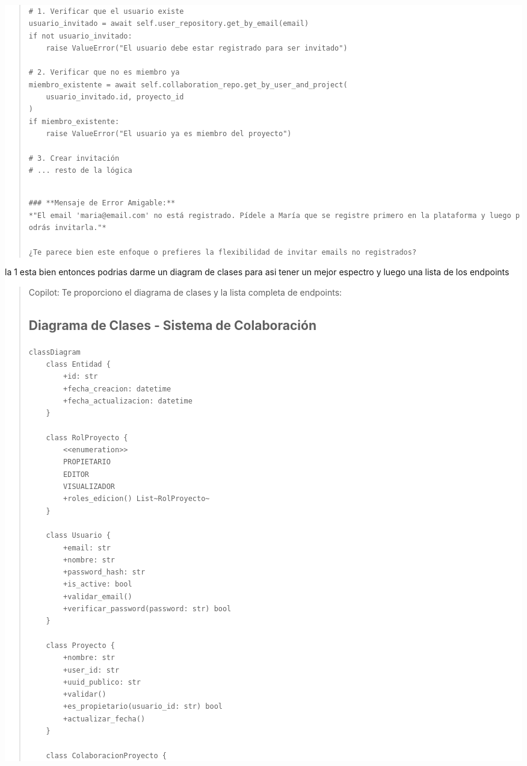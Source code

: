 >     # 1. Verificar que el usuario existe
>     usuario_invitado = await self.user_repository.get_by_email(email)
>     if not usuario_invitado:
>         raise ValueError("El usuario debe estar registrado para ser invitado")
>     
>     # 2. Verificar que no es miembro ya
>     miembro_existente = await self.collaboration_repo.get_by_user_and_project(
>         usuario_invitado.id, proyecto_id
>     )
>     if miembro_existente:
>         raise ValueError("El usuario ya es miembro del proyecto")
>     
>     # 3. Crear invitación
>     # ... resto de la lógica
> ````
> 
> ### **Mensaje de Error Amigable:**
> *"El email 'maria@email.com' no está registrado. Pídele a María que se registre primero en la plataforma y luego podrás invitarla."*
> 
> ¿Te parece bien este enfoque o prefieres la flexibilidad de invitar emails no registrados?

la 1 esta bien entonces podrias darme un diagram de clases para asi tener un mejor espectro y luego una lista de los endpoints 

> Copilot: Te proporciono el diagrama de clases y la lista completa de endpoints:
> 
> ## **Diagrama de Clases - Sistema de Colaboración**
> 
> ```mermaid
> classDiagram
>     class Entidad {
>         +id: str
>         +fecha_creacion: datetime
>         +fecha_actualizacion: datetime
>     }
> 
>     class RolProyecto {
>         <<enumeration>>
>         PROPIETARIO
>         EDITOR
>         VISUALIZADOR
>         +roles_edicion() List~RolProyecto~
>     }
> 
>     class Usuario {
>         +email: str
>         +nombre: str
>         +password_hash: str
>         +is_active: bool
>         +validar_email()
>         +verificar_password(password: str) bool
>     }
> 
>     class Proyecto {
>         +nombre: str
>         +user_id: str
>         +uuid_publico: str
>         +validar()
>         +es_propietario(usuario_id: str) bool
>         +actualizar_fecha()
>     }
> 
>     class ColaboracionProyecto {
